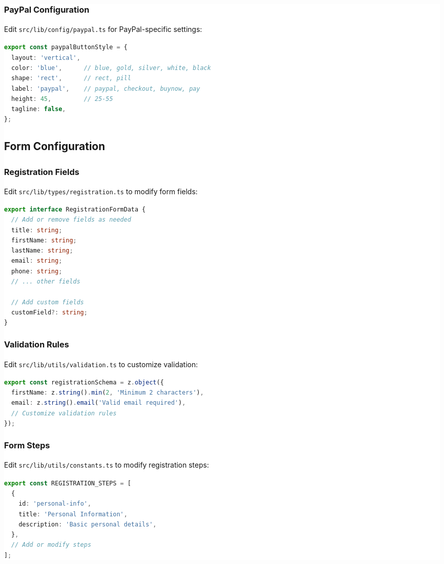 ### PayPal Configuration

Edit `src/lib/config/paypal.ts` for PayPal-specific settings:

```typescript
export const paypalButtonStyle = {
  layout: 'vertical',
  color: 'blue',      // blue, gold, silver, white, black
  shape: 'rect',      // rect, pill
  label: 'paypal',    // paypal, checkout, buynow, pay
  height: 45,         // 25-55
  tagline: false,
};
```

## Form Configuration

### Registration Fields

Edit `src/lib/types/registration.ts` to modify form fields:

```typescript
export interface RegistrationFormData {
  // Add or remove fields as needed
  title: string;
  firstName: string;
  lastName: string;
  email: string;
  phone: string;
  // ... other fields
  
  // Add custom fields
  customField?: string;
}
```

### Validation Rules

Edit `src/lib/utils/validation.ts` to customize validation:

```typescript
export const registrationSchema = z.object({
  firstName: z.string().min(2, 'Minimum 2 characters'),
  email: z.string().email('Valid email required'),
  // Customize validation rules
});
```

### Form Steps

Edit `src/lib/utils/constants.ts` to modify registration steps:

```typescript
export const REGISTRATION_STEPS = [
  {
    id: 'personal-info',
    title: 'Personal Information',
    description: 'Basic personal details',
  },
  // Add or modify steps
];
```
